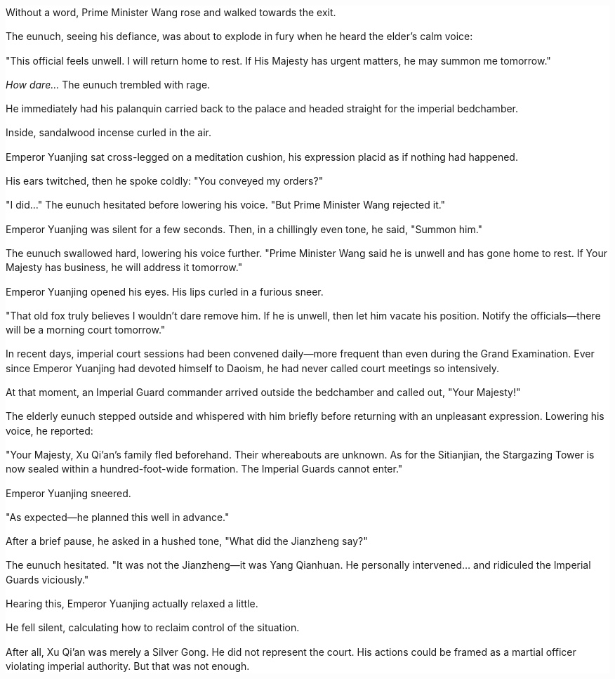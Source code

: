 Without a word, Prime Minister Wang rose and walked towards the exit.

The eunuch, seeing his defiance, was about to explode in fury when he heard the elder’s calm voice:

"This official feels unwell. I will return home to rest. If His Majesty has urgent matters, he may summon me tomorrow."

*How dare…* The eunuch trembled with rage.

He immediately had his palanquin carried back to the palace and headed straight for the imperial bedchamber.

Inside, sandalwood incense curled in the air.

Emperor Yuanjing sat cross-legged on a meditation cushion, his expression placid as if nothing had happened.

His ears twitched, then he spoke coldly: "You conveyed my orders?"

"I did…" The eunuch hesitated before lowering his voice. "But Prime Minister Wang rejected it."

Emperor Yuanjing was silent for a few seconds. Then, in a chillingly even tone, he said, "Summon him."

The eunuch swallowed hard, lowering his voice further. "Prime Minister Wang said he is unwell and has gone home to rest. If Your Majesty has business, he will address it tomorrow."

Emperor Yuanjing opened his eyes. His lips curled in a furious sneer.

"That old fox truly believes I wouldn’t dare remove him. If he is unwell, then let him vacate his position. Notify the officials—there will be a morning court tomorrow."

In recent days, imperial court sessions had been convened daily—more frequent than even during the Grand Examination. Ever since Emperor Yuanjing had devoted himself to Daoism, he had never called court meetings so intensively.

At that moment, an Imperial Guard commander arrived outside the bedchamber and called out, "Your Majesty!"

The elderly eunuch stepped outside and whispered with him briefly before returning with an unpleasant expression. Lowering his voice, he reported:

"Your Majesty, Xu Qi’an’s family fled beforehand. Their whereabouts are unknown. As for the Sitianjian, the Stargazing Tower is now sealed within a hundred-foot-wide formation. The Imperial Guards cannot enter."

Emperor Yuanjing sneered.

"As expected—he planned this well in advance."

After a brief pause, he asked in a hushed tone, "What did the Jianzheng say?"

The eunuch hesitated. "It was not the Jianzheng—it was Yang Qianhuan. He personally intervened… and ridiculed the Imperial Guards viciously."

Hearing this, Emperor Yuanjing actually relaxed a little.

He fell silent, calculating how to reclaim control of the situation.

After all, Xu Qi’an was merely a Silver Gong. He did not represent the court. His actions could be framed as a martial officer violating imperial authority. But that was not enough.
